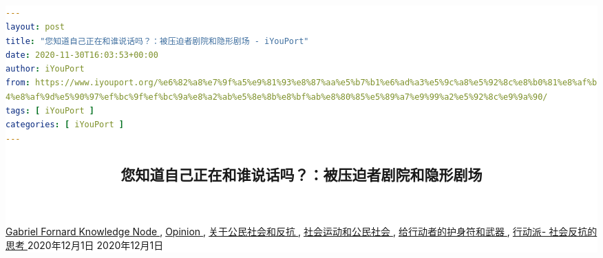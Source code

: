 ```yaml
---
layout: post
title: "您知道自己正在和谁说话吗？：被压迫者剧院和隐形剧场 - iYouPort"
date: 2020-11-30T16:03:53+00:00
author: iYouPort
from: https://www.iyouport.org/%e6%82%a8%e7%9f%a5%e9%81%93%e8%87%aa%e5%b7%b1%e6%ad%a3%e5%9c%a8%e5%92%8c%e8%b0%81%e8%af%b4%e8%af%9d%e5%90%97%ef%bc%9f%ef%bc%9a%e8%a2%ab%e5%8e%8b%e8%bf%ab%e8%80%85%e5%89%a7%e9%99%a2%e5%92%8c%e9%9a%90/
tags: [ iYouPort ]
categories: [ iYouPort ]
---
```


<article class="post-15321 post type-post status-publish format-standard has-post-thumbnail hentry category-knowledge-node category-opinion category-45 category-32 category-67 category-33 tag-activism tag-forum-theater tag-invisible-theatre tag-protest tag-resist tag-social-movement tag-strategically tag-technique tag-theatre-of-the-oppressed" id="post-15321">
 <header class="entry-header">
  <h1 class="entry-title">
   您知道自己正在和谁说话吗？：被压迫者剧院和隐形剧场
  </h1>
 </header>
 <div class="entry-meta">
  <span class="byline">
   <a href="https://www.iyouport.org/author/gabrielfornard/" rel="author" title="由Gabriel Fornard发布">
    Gabriel Fornard
   </a>
  </span>
  <span class="cat-links">
   <a href="https://www.iyouport.org/category/knowledge-node/" rel="category tag">
    Knowledge Node
   </a>
   ,
   <a href="https://www.iyouport.org/category/opinion/" rel="category tag">
    Opinion
   </a>
   ,
   <a href="https://www.iyouport.org/category/%e5%85%b3%e4%ba%8e%e5%85%ac%e6%b0%91%e7%a4%be%e4%bc%9a%e5%92%8c%e5%8f%8d%e6%8a%97/" rel="category tag">
    关于公民社会和反抗
   </a>
   ,
   <a href="https://www.iyouport.org/category/%e7%a4%be%e4%bc%9a%e8%bf%90%e5%8a%a8%e5%92%8c%e5%85%ac%e6%b0%91%e7%a4%be%e4%bc%9a/" rel="category tag">
    社会运动和公民社会
   </a>
   ,
   <a href="https://www.iyouport.org/category/%e7%bb%99%e8%a1%8c%e5%8a%a8%e8%80%85%e7%9a%84%e6%8a%a4%e8%ba%ab%e7%ac%a6%e5%92%8c%e6%ad%a6%e5%99%a8/" rel="category tag">
    给行动者的护身符和武器
   </a>
   ,
   <a href="https://www.iyouport.org/category/%e8%a1%8c%e5%8a%a8%e6%b4%be-%e7%a4%be%e4%bc%9a%e5%8f%8d%e6%8a%97%e7%9a%84%e6%80%9d%e8%80%83/" rel="category tag">
    行动派- 社会反抗的思考
   </a>
  </span>
  <span class="published-on">
   <time class="entry-date published" datetime="2020-12-01T00:03:53+08:00">
    2020年12月1日
   </time>
   <time class="updated" datetime="2020-12-01T00:03:04+08:00">
    2020年12月1日